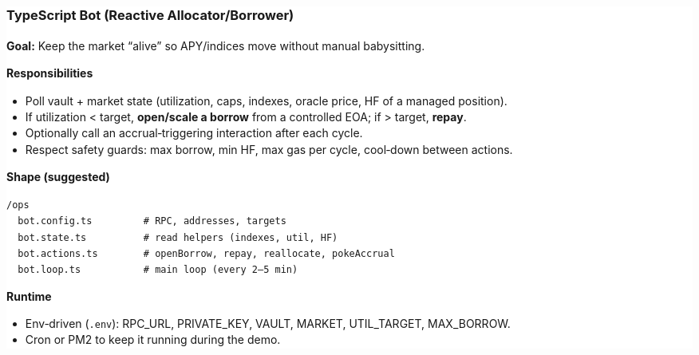 ### TypeScript Bot (Reactive Allocator/Borrower)

**Goal:** Keep the market “alive” so APY/indices move without manual babysitting.

**Responsibilities**

* Poll vault + market state (utilization, caps, indexes, oracle price, HF of a managed position).
* If utilization < target, **open/scale a borrow** from a controlled EOA; if > target, **repay**.
* Optionally call an accrual‑triggering interaction after each cycle.
* Respect safety guards: max borrow, min HF, max gas per cycle, cool‑down between actions.

**Shape (suggested)**

```
/ops
  bot.config.ts         # RPC, addresses, targets
  bot.state.ts          # read helpers (indexes, util, HF)
  bot.actions.ts        # openBorrow, repay, reallocate, pokeAccrual
  bot.loop.ts           # main loop (every 2–5 min)
```

**Runtime**

* Env‑driven (`.env`): RPC\_URL, PRIVATE\_KEY, VAULT, MARKET, UTIL\_TARGET, MAX\_BORROW.
* Cron or PM2 to keep it running during the demo.
